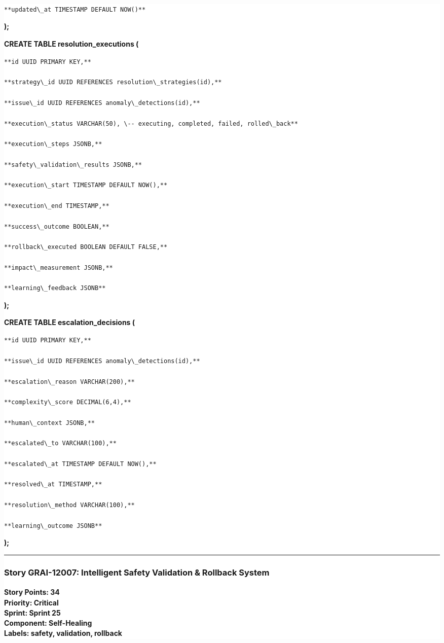     **updated\_at TIMESTAMP DEFAULT NOW()**

**);**

**CREATE TABLE resolution\_executions (**

    **id UUID PRIMARY KEY,**

    **strategy\_id UUID REFERENCES resolution\_strategies(id),**

    **issue\_id UUID REFERENCES anomaly\_detections(id),**

    **execution\_status VARCHAR(50), \-- executing, completed, failed, rolled\_back**

    **execution\_steps JSONB,**

    **safety\_validation\_results JSONB,**

    **execution\_start TIMESTAMP DEFAULT NOW(),**

    **execution\_end TIMESTAMP,**

    **success\_outcome BOOLEAN,**

    **rollback\_executed BOOLEAN DEFAULT FALSE,**

    **impact\_measurement JSONB,**

    **learning\_feedback JSONB**

**);**

**CREATE TABLE escalation\_decisions (**

    **id UUID PRIMARY KEY,**

    **issue\_id UUID REFERENCES anomaly\_detections(id),**

    **escalation\_reason VARCHAR(200),**

    **complexity\_score DECIMAL(6,4),**

    **human\_context JSONB,**

    **escalated\_to VARCHAR(100),**

    **escalated\_at TIMESTAMP DEFAULT NOW(),**

    **resolved\_at TIMESTAMP,**

    **resolution\_method VARCHAR(100),**

    **learning\_outcome JSONB**

**);**

---

### **Story GRAI-12007: Intelligent Safety Validation & Rollback System**

**Story Points: 34**  
 **Priority: Critical**  
 **Sprint: Sprint 25**  
 **Component: Self-Healing**  
 **Labels: safety, validation, rollback**
